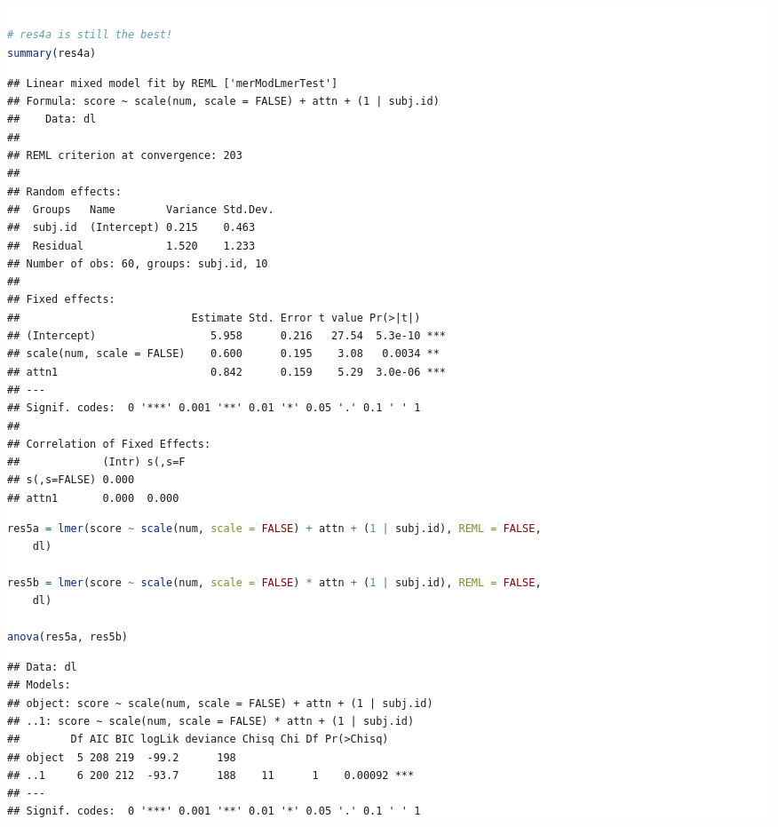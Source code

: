 ```r

# res4a is still the best!
summary(res4a)
```

```
## Linear mixed model fit by REML ['merModLmerTest']
## Formula: score ~ scale(num, scale = FALSE) + attn + (1 | subj.id) 
##    Data: dl 
## 
## REML criterion at convergence: 203 
## 
## Random effects:
##  Groups   Name        Variance Std.Dev.
##  subj.id  (Intercept) 0.215    0.463   
##  Residual             1.520    1.233   
## Number of obs: 60, groups: subj.id, 10
## 
## Fixed effects:
##                           Estimate Std. Error t value Pr(>|t|)    
## (Intercept)                  5.958      0.216   27.54  5.3e-10 ***
## scale(num, scale = FALSE)    0.600      0.195    3.08   0.0034 ** 
## attn1                        0.842      0.159    5.29  3.0e-06 ***
## ---
## Signif. codes:  0 '***' 0.001 '**' 0.01 '*' 0.05 '.' 0.1 ' ' 1
## 
## Correlation of Fixed Effects:
##             (Intr) s(,s=F
## s(,s=FALSE) 0.000        
## attn1       0.000  0.000
```



```r
res5a = lmer(score ~ scale(num, scale = FALSE) + attn + (1 | subj.id), REML = FALSE, 
    dl)

res5b = lmer(score ~ scale(num, scale = FALSE) * attn + (1 | subj.id), REML = FALSE, 
    dl)

anova(res5a, res5b)
```

```
## Data: dl
## Models:
## object: score ~ scale(num, scale = FALSE) + attn + (1 | subj.id)
## ..1: score ~ scale(num, scale = FALSE) * attn + (1 | subj.id)
##        Df AIC BIC logLik deviance Chisq Chi Df Pr(>Chisq)    
## object  5 208 219  -99.2      198                            
## ..1     6 200 212  -93.7      188    11      1    0.00092 ***
## ---
## Signif. codes:  0 '***' 0.001 '**' 0.01 '*' 0.05 '.' 0.1 ' ' 1
```
